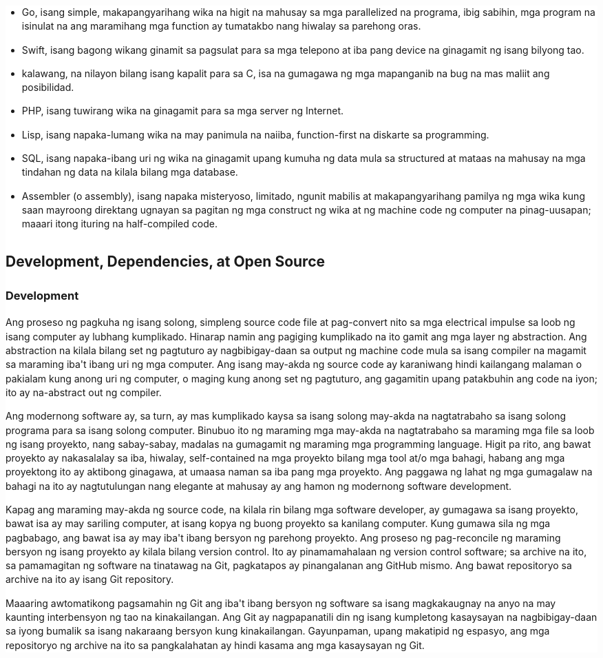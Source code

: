 - Go, isang simple, makapangyarihang wika na higit na mahusay sa mga parallelized na programa, ibig sabihin, mga program na isinulat na ang maramihang mga function ay tumatakbo nang hiwalay sa parehong oras.

- Swift, isang bagong wikang ginamit sa pagsulat para sa mga telepono at iba pang device na ginagamit ng isang bilyong tao.

- kalawang, na nilayon bilang isang kapalit para sa C, isa na gumagawa ng mga mapanganib na bug na mas maliit ang posibilidad.

- PHP, isang tuwirang wika na ginagamit para sa mga server ng Internet.

- Lisp, isang napaka-lumang wika na may panimula na naiiba, function-first na diskarte sa programming.

- SQL, isang napaka-ibang uri ng wika na ginagamit upang kumuha ng data mula sa structured at mataas na mahusay na mga tindahan ng data na kilala bilang mga database.

- Assembler (o assembly), isang napaka misteryoso, limitado, ngunit mabilis at makapangyarihang pamilya ng mga wika kung saan mayroong direktang ugnayan sa pagitan ng mga construct ng wika at ng machine code ng computer na pinag-uusapan; maaari itong ituring na half-compiled code.

## Development, Dependencies, at Open Source

### Development

Ang proseso ng pagkuha ng isang solong, simpleng source code file at pag-convert nito sa mga electrical impulse sa loob ng isang computer ay lubhang kumplikado. Hinarap namin ang pagiging kumplikado na ito gamit ang mga layer ng abstraction. Ang abstraction na kilala bilang set ng pagtuturo ay nagbibigay-daan sa output ng machine code mula sa isang compiler na magamit sa maraming iba't ibang uri ng mga computer. Ang isang may-akda ng source code ay karaniwang hindi kailangang malaman o pakialam kung anong uri ng computer, o maging kung anong set ng pagtuturo, ang gagamitin upang patakbuhin ang code na iyon; ito ay na-abstract out ng compiler.

Ang modernong software ay, sa turn, ay mas kumplikado kaysa sa isang solong may-akda na nagtatrabaho sa isang solong programa para sa isang solong computer. Binubuo ito ng maraming mga may-akda na nagtatrabaho sa maraming mga file sa loob ng isang proyekto, nang sabay-sabay, madalas na gumagamit ng maraming mga programming language. Higit pa rito, ang bawat proyekto ay nakasalalay sa iba, hiwalay, self-contained na mga proyekto bilang mga tool at/o mga bahagi, habang ang mga proyektong ito ay aktibong ginagawa, at umaasa naman sa iba pang mga proyekto. Ang paggawa ng lahat ng mga gumagalaw na bahagi na ito ay nagtutulungan nang elegante at mahusay ay ang hamon ng modernong software development.

Kapag ang maraming may-akda ng source code, na kilala rin bilang mga software developer, ay gumagawa sa isang proyekto, bawat isa ay may sariling computer, at isang kopya ng buong proyekto sa kanilang computer. Kung gumawa sila ng mga pagbabago, ang bawat isa ay may iba't ibang bersyon ng parehong proyekto. Ang proseso ng pag-reconcile ng maraming bersyon ng isang proyekto ay kilala bilang version control. Ito ay pinamamahalaan ng version control software; sa archive na ito, sa pamamagitan ng software na tinatawag na Git, pagkatapos ay pinangalanan ang GitHub mismo. Ang bawat repositoryo sa archive na ito ay isang Git repository.

Maaaring awtomatikong pagsamahin ng Git ang iba't ibang bersyon ng software sa isang magkakaugnay na anyo na may kaunting interbensyon ng tao na kinakailangan. Ang Git ay nagpapanatili din ng isang kumpletong kasaysayan na nagbibigay-daan sa iyong bumalik sa isang nakaraang bersyon kung kinakailangan. Gayunpaman, upang makatipid ng espasyo, ang mga repositoryo ng archive na ito sa pangkalahatan ay hindi kasama ang mga kasaysayan ng Git.
